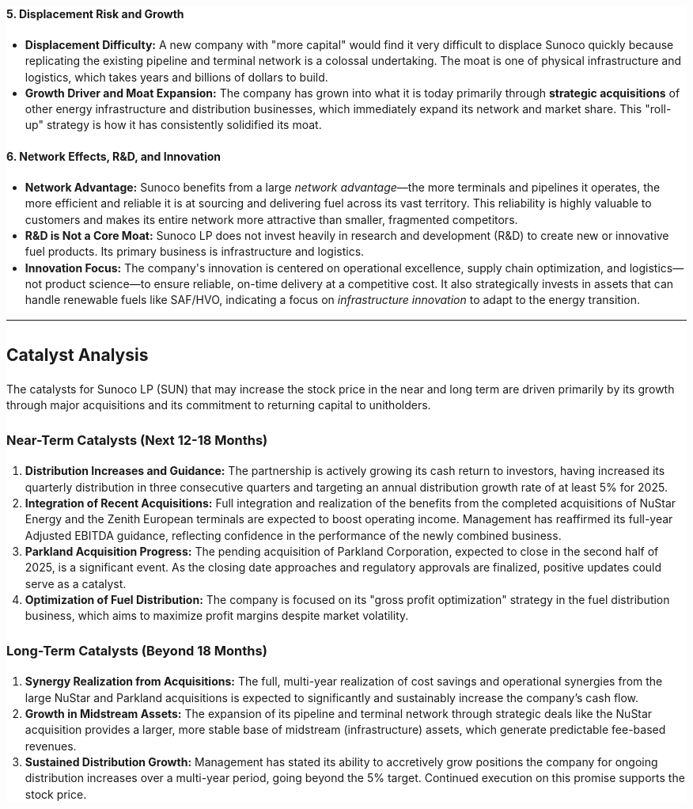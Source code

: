 #### 5. Displacement Risk and Growth

*   **Displacement Difficulty:** A new company with "more capital" would find it very difficult to displace Sunoco quickly because replicating the existing pipeline and terminal network is a colossal undertaking. The moat is one of physical infrastructure and logistics, which takes years and billions of dollars to build.
*   **Growth Driver and Moat Expansion:** The company has grown into what it is today primarily through **strategic acquisitions** of other energy infrastructure and distribution businesses, which immediately expand its network and market share. This "roll-up" strategy is how it has consistently solidified its moat.

#### 6. Network Effects, R&D, and Innovation

*   **Network Advantage:** Sunoco benefits from a large *network advantage*—the more terminals and pipelines it operates, the more efficient and reliable it is at sourcing and delivering fuel across its vast territory. This reliability is highly valuable to customers and makes its entire network more attractive than smaller, fragmented competitors.
*   **R&D is Not a Core Moat:** Sunoco LP does not invest heavily in research and development (R&D) to create new or innovative fuel products. Its primary business is infrastructure and logistics.
*   **Innovation Focus:** The company's innovation is centered on operational excellence, supply chain optimization, and logistics—not product science—to ensure reliable, on-time delivery at a competitive cost. It also strategically invests in assets that can handle renewable fuels like SAF/HVO, indicating a focus on *infrastructure innovation* to adapt to the energy transition.

---

## Catalyst Analysis

The catalysts for Sunoco LP (SUN) that may increase the stock price in the near and long term are driven primarily by its growth through major acquisitions and its commitment to returning capital to unitholders.

### **Near-Term Catalysts (Next 12-18 Months)**

1.  **Distribution Increases and Guidance:** The partnership is actively growing its cash return to investors, having increased its quarterly distribution in three consecutive quarters and targeting an annual distribution growth rate of at least 5% for 2025.
2.  **Integration of Recent Acquisitions:** Full integration and realization of the benefits from the completed acquisitions of NuStar Energy and the Zenith European terminals are expected to boost operating income. Management has reaffirmed its full-year Adjusted EBITDA guidance, reflecting confidence in the performance of the newly combined business.
3.  **Parkland Acquisition Progress:** The pending acquisition of Parkland Corporation, expected to close in the second half of 2025, is a significant event. As the closing date approaches and regulatory approvals are finalized, positive updates could serve as a catalyst.
4.  **Optimization of Fuel Distribution:** The company is focused on its "gross profit optimization" strategy in the fuel distribution business, which aims to maximize profit margins despite market volatility.

### **Long-Term Catalysts (Beyond 18 Months)**

1.  **Synergy Realization from Acquisitions:** The full, multi-year realization of cost savings and operational synergies from the large NuStar and Parkland acquisitions is expected to significantly and sustainably increase the company’s cash flow.
2.  **Growth in Midstream Assets:** The expansion of its pipeline and terminal network through strategic deals like the NuStar acquisition provides a larger, more stable base of midstream (infrastructure) assets, which generate predictable fee-based revenues.
3.  **Sustained Distribution Growth:** Management has stated its ability to accretively grow positions the company for ongoing distribution increases over a multi-year period, going beyond the 5% target. Continued execution on this promise supports the stock price.
